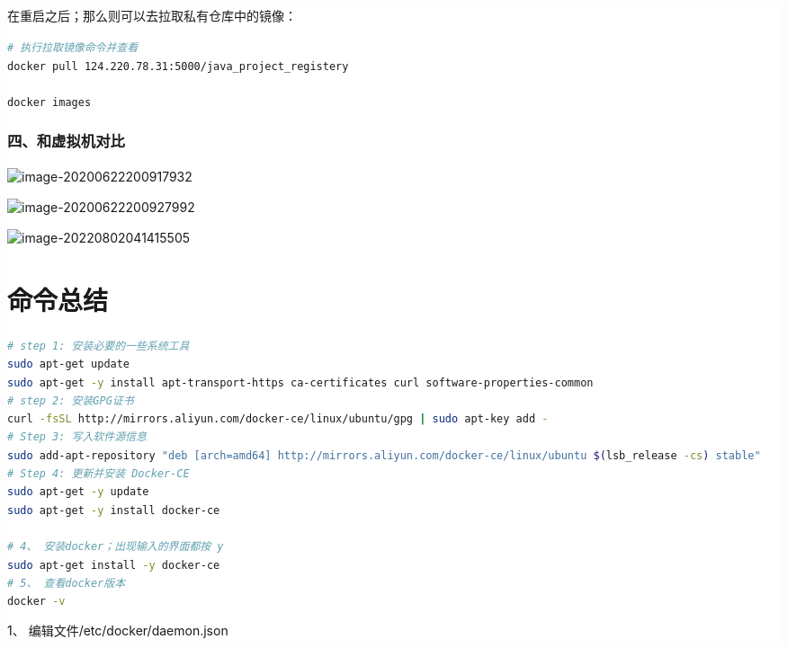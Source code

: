 

在重启之后；那么则可以去拉取私有仓库中的镜像：

```bash
# 执行拉取镜像命令并查看 
docker pull 124.220.78.31:5000/java_project_registery

docker images
```



### 四、和虚拟机对比

![image-20200622200917932](Docker.assets/image-20200622200917932.0185b1c3.png)

![image-20200622200927992](Docker.assets/image-20200622200927992.2fb8689d.png)

![image-20220802041415505](Docker.assets/image-20220802041415505.8a5a6240.png)















# 命令总结



```bash
# step 1: 安装必要的一些系统工具
sudo apt-get update
sudo apt-get -y install apt-transport-https ca-certificates curl software-properties-common
# step 2: 安装GPG证书
curl -fsSL http://mirrors.aliyun.com/docker-ce/linux/ubuntu/gpg | sudo apt-key add -
# Step 3: 写入软件源信息
sudo add-apt-repository "deb [arch=amd64] http://mirrors.aliyun.com/docker-ce/linux/ubuntu $(lsb_release -cs) stable"
# Step 4: 更新并安装 Docker-CE
sudo apt-get -y update
sudo apt-get -y install docker-ce

# 4、 安装docker；出现输入的界面都按 y 
sudo apt-get install -y docker-ce
# 5、 查看docker版本 
docker -v
```



1、 编辑文件/etc/docker/daemon.json
